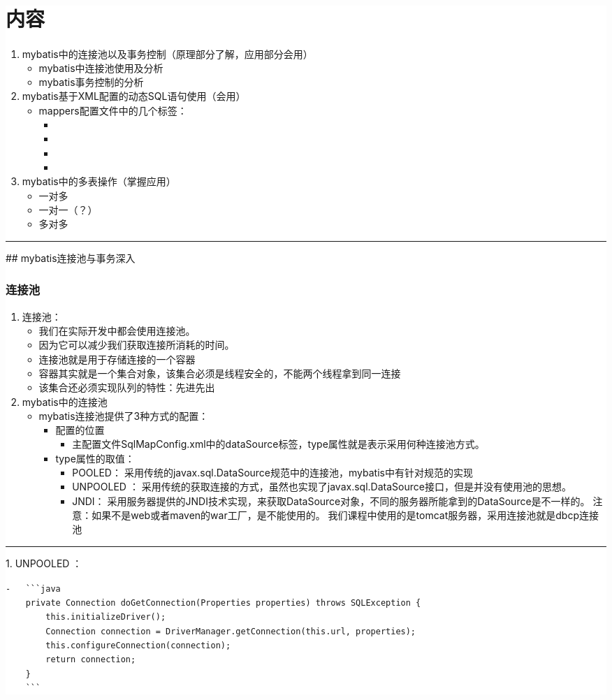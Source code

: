# 内容

1.  mybatis中的连接池以及事务控制（原理部分了解，应用部分会用）
    -   mybatis中连接池使用及分析
    -   mybatis事务控制的分析
2.  mybatis基于XML配置的动态SQL语句使用（会用）
    -   mappers配置文件中的几个标签：
        -   <if>
        -   <where>
        -   <foreach>
        -   <sql>
3.  mybatis中的多表操作（掌握应用）
    -   一对多
    -   一对一（？）
    -   多对多

<hr/>
## mybatis连接池与事务深入

### 连接池

1.  连接池：
    -   我们在实际开发中都会使用连接池。
    -   因为它可以减少我们获取连接所消耗的时间。
    -   连接池就是用于存储连接的一个容器
    -   容器其实就是一个集合对象，该集合必须是线程安全的，不能两个线程拿到同一连接
    -   该集合还必须实现队列的特性：先进先出
2.  mybatis中的连接池
    -   mybatis连接池提供了3种方式的配置：
        -   配置的位置
            -   主配置文件SqlMapConfig.xml中的dataSource标签，type属性就是表示采用何种连接池方式。
        -   type属性的取值：
            -   POOLED：
                采用传统的javax.sql.DataSource规范中的连接池，mybatis中有针对规范的实现
            -   UNPOOLED ：
                采用传统的获取连接的方式，虽然也实现了javax.sql.DataSource接口，但是并没有使用池的思想。
            -   JNDI：
                采用服务器提供的JNDI技术实现，来获取DataSource对象，不同的服务器所能拿到的DataSource是不一样的。
                注意：如果不是web或者maven的war工厂，是不能使用的。
                我们课程中使用的是tomcat服务器，采用连接池就是dbcp连接池

<hr/>
1.  UNPOOLED ：

    -   ```java
        private Connection doGetConnection(Properties properties) throws SQLException {
            this.initializeDriver();    
            Connection connection = DriverManager.getConnection(this.url, properties);    
            this.configureConnection(connection);    
            return connection;
        }
        ```
